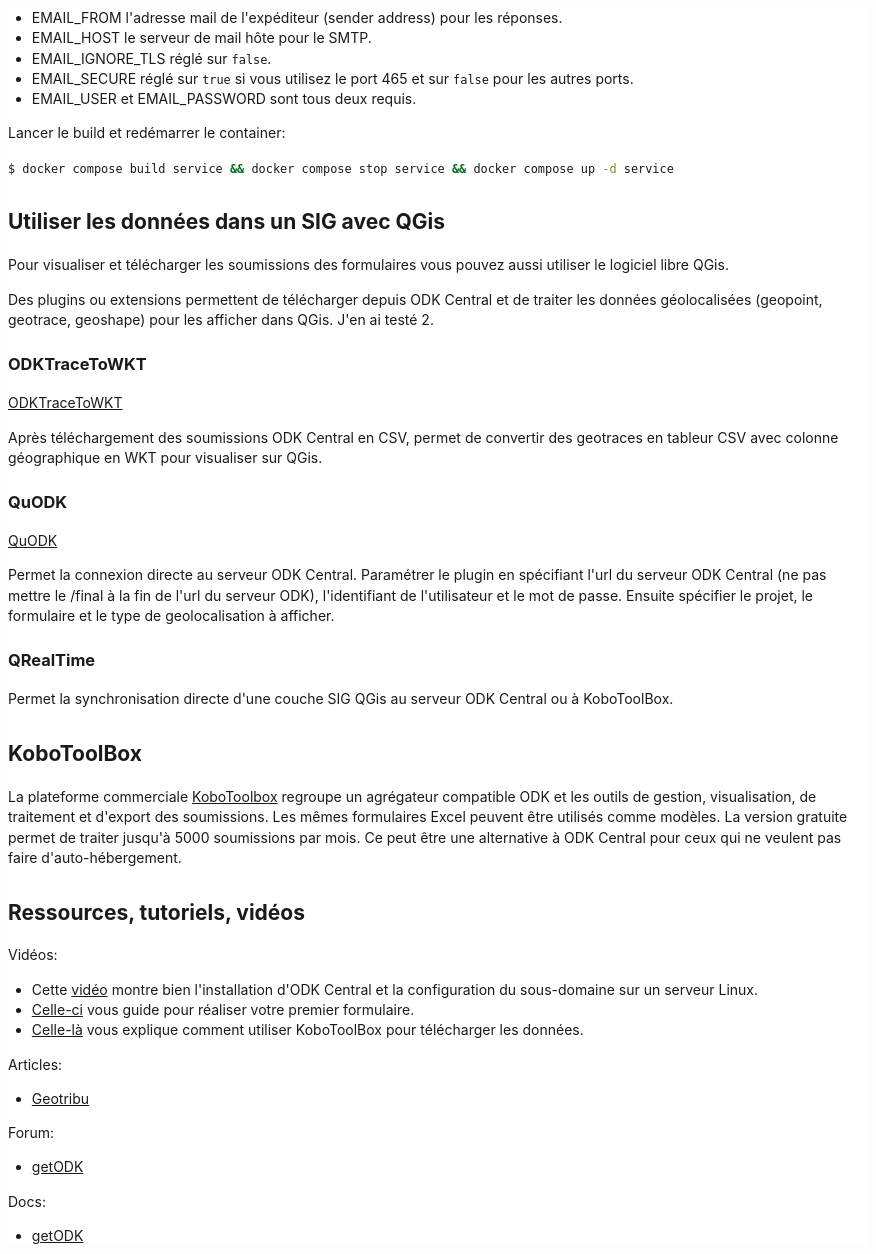 * EMAIL_FROM l'adresse mail de l'expéditeur (sender address) pour les réponses.
* EMAIL_HOST le serveur de mail hôte pour le SMTP.
* EMAIL_IGNORE_TLS réglé sur `false`.
* EMAIL_SECURE réglé sur `true` si vous utilisez le port 465 et sur `false` pour les autres ports.
* EMAIL_USER et EMAIL_PASSWORD sont tous deux requis.

Lancer le build et redémarrer le container:

```bash
$ docker compose build service && docker compose stop service && docker compose up -d service
```


## Utiliser les données dans un SIG avec QGis
Pour visualiser et télécharger les soumissions des formulaires vous pouvez aussi utiliser le logiciel libre QGis.

Des plugins ou extensions permettent de télécharger depuis ODK Central et de traiter les données géolocalisées (geopoint, geotrace, geoshape) pour les afficher dans QGis. J'en ai testé 2.

### ODKTraceToWKT
[ODKTraceToWKT](https://plugins.qgis.org/plugins/odktrace2wkt/)

Après téléchargement des soumissions ODK Central en CSV, permet de convertir des geotraces en tableur CSV avec colonne géographique en WKT pour visualiser sur QGis.

### QuODK
[QuODK](https://forum.getodk.org/t/quodk-another-connector-between-odk-central-and-qgis-to-get-your-data-more-easily/51526/6)

Permet la connexion directe au serveur ODK Central. Paramétrer le plugin en spécifiant l'url du serveur ODK Central (ne pas mettre le /final à la fin de l'url du serveur ODK), l'identifiant de l'utilisateur et le mot de passe. Ensuite spécifier le projet, le formulaire et le type de geolocalisation à afficher.

### QRealTime

Permet la synchronisation directe d'une couche SIG QGis au serveur ODK Central ou à KoboToolBox.

## KoboToolBox
La plateforme commerciale [KoboToolbox](https://www.kobotoolbox.org/) regroupe un agrégateur compatible ODK et les outils de gestion, visualisation, de traitement et d'export des soumissions. Les mêmes formulaires Excel peuvent être utilisés comme modèles. La version gratuite permet de traiter jusqu'à 5000 soumissions par mois. Ce peut être une alternative à ODK Central pour ceux qui ne veulent pas faire d'auto-hébergement.

## Ressources, tutoriels, vidéos

Vidéos:
* Cette [vidéo](https://youtu.be/8rS2fM7LO8s?si=7dilLfGLGY_VMioz) montre bien l'installation d'ODK Central et la configuration du sous-domaine sur un serveur Linux.  
* [Celle-ci](https://youtu.be/22l0xHxJ3vo?si=YeU9z7S9RTqhttsV) vous guide pour réaliser votre premier formulaire.  
* [Celle-là](https://youtu.be/4gs50sF_qJc?si=8BlAcHBclT_4rm5C) vous explique comment utiliser KoboToolBox pour télécharger les données.  

Articles:
* [Geotribu](https://geotribu.fr/articles/2021/2021-06-08_odk_postgis_1/)

Forum:
* [getODK](https://forum.getodk.org/)

Docs:
* [getODK](https://docs.getodk.org/)


